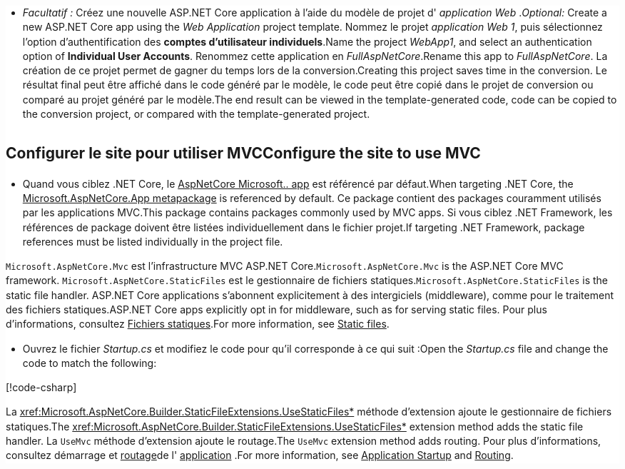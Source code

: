 * <span data-ttu-id="a5d89-360">*Facultatif :* Créez une nouvelle ASP.NET Core application à l’aide du modèle de projet d' *application Web* .</span><span class="sxs-lookup"><span data-stu-id="a5d89-360">*Optional:* Create a new ASP.NET Core app using the *Web Application* project template.</span></span> <span data-ttu-id="a5d89-361">Nommez le projet *application Web 1*, puis sélectionnez l’option d’authentification des **comptes d’utilisateur individuels**.</span><span class="sxs-lookup"><span data-stu-id="a5d89-361">Name the project *WebApp1*, and select an authentication option of **Individual User Accounts**.</span></span> <span data-ttu-id="a5d89-362">Renommez cette application en *FullAspNetCore*.</span><span class="sxs-lookup"><span data-stu-id="a5d89-362">Rename this app to *FullAspNetCore*.</span></span> <span data-ttu-id="a5d89-363">La création de ce projet permet de gagner du temps lors de la conversion.</span><span class="sxs-lookup"><span data-stu-id="a5d89-363">Creating this project saves time in the conversion.</span></span> <span data-ttu-id="a5d89-364">Le résultat final peut être affiché dans le code généré par le modèle, le code peut être copié dans le projet de conversion ou comparé au projet généré par le modèle.</span><span class="sxs-lookup"><span data-stu-id="a5d89-364">The end result can be viewed in the template-generated code, code can be copied to the conversion project, or compared with the template-generated project.</span></span>

## <a name="configure-the-site-to-use-mvc"></a><span data-ttu-id="a5d89-365">Configurer le site pour utiliser MVC</span><span class="sxs-lookup"><span data-stu-id="a5d89-365">Configure the site to use MVC</span></span>

* <span data-ttu-id="a5d89-366">Quand vous ciblez .NET Core, le [AspNetCore Microsoft.. app](xref:fundamentals/metapackage-app) est référencé par défaut.</span><span class="sxs-lookup"><span data-stu-id="a5d89-366">When targeting .NET Core, the [Microsoft.AspNetCore.App metapackage](xref:fundamentals/metapackage-app) is referenced by default.</span></span> <span data-ttu-id="a5d89-367">Ce package contient des packages couramment utilisés par les applications MVC.</span><span class="sxs-lookup"><span data-stu-id="a5d89-367">This package contains packages commonly used by MVC apps.</span></span> <span data-ttu-id="a5d89-368">Si vous ciblez .NET Framework, les références de package doivent être listées individuellement dans le fichier projet.</span><span class="sxs-lookup"><span data-stu-id="a5d89-368">If targeting .NET Framework, package references must be listed individually in the project file.</span></span>

<span data-ttu-id="a5d89-369">`Microsoft.AspNetCore.Mvc` est l’infrastructure MVC ASP.NET Core.</span><span class="sxs-lookup"><span data-stu-id="a5d89-369">`Microsoft.AspNetCore.Mvc` is the ASP.NET Core MVC framework.</span></span> <span data-ttu-id="a5d89-370">`Microsoft.AspNetCore.StaticFiles` est le gestionnaire de fichiers statiques.</span><span class="sxs-lookup"><span data-stu-id="a5d89-370">`Microsoft.AspNetCore.StaticFiles` is the static file handler.</span></span> <span data-ttu-id="a5d89-371">ASP.NET Core applications s’abonnent explicitement à des intergiciels (middleware), comme pour le traitement des fichiers statiques.</span><span class="sxs-lookup"><span data-stu-id="a5d89-371">ASP.NET Core apps explicitly opt in for middleware, such as for serving static files.</span></span> <span data-ttu-id="a5d89-372">Pour plus d’informations, consultez [Fichiers statiques](xref:fundamentals/static-files).</span><span class="sxs-lookup"><span data-stu-id="a5d89-372">For more information, see [Static files](xref:fundamentals/static-files).</span></span>

* <span data-ttu-id="a5d89-373">Ouvrez le fichier *Startup.cs* et modifiez le code pour qu’il corresponde à ce qui suit :</span><span class="sxs-lookup"><span data-stu-id="a5d89-373">Open the *Startup.cs* file and change the code to match the following:</span></span>

[!code-csharp[](mvc/samples/2.x/Startup.cs?highlight=7,20-25&name=snippet)]

<span data-ttu-id="a5d89-374">La <xref:Microsoft.AspNetCore.Builder.StaticFileExtensions.UseStaticFiles*> méthode d’extension ajoute le gestionnaire de fichiers statiques.</span><span class="sxs-lookup"><span data-stu-id="a5d89-374">The <xref:Microsoft.AspNetCore.Builder.StaticFileExtensions.UseStaticFiles*> extension method adds the static file handler.</span></span> <span data-ttu-id="a5d89-375">La `UseMvc` méthode d’extension ajoute le routage.</span><span class="sxs-lookup"><span data-stu-id="a5d89-375">The `UseMvc` extension method adds routing.</span></span> <span data-ttu-id="a5d89-376">Pour plus d’informations, consultez démarrage et [routage](xref:fundamentals/routing)de l' [application](xref:fundamentals/startup) .</span><span class="sxs-lookup"><span data-stu-id="a5d89-376">For more information, see [Application Startup](xref:fundamentals/startup) and [Routing](xref:fundamentals/routing).</span></span>
